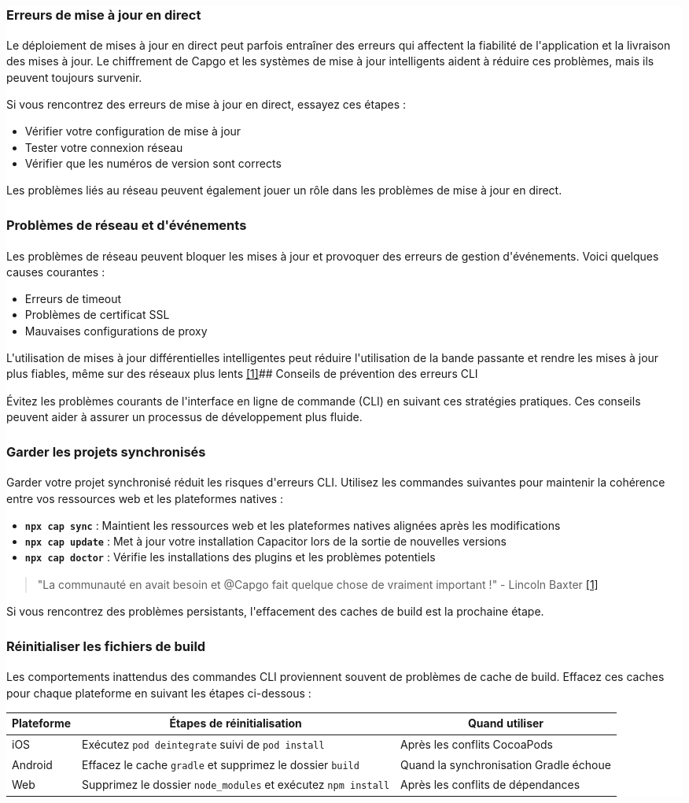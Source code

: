 ### Erreurs de mise à jour en direct

Le déploiement de mises à jour en direct peut parfois entraîner des erreurs qui affectent la fiabilité de l'application et la livraison des mises à jour. Le chiffrement de Capgo et les systèmes de mise à jour intelligents aident à réduire ces problèmes, mais ils peuvent toujours survenir.

Si vous rencontrez des erreurs de mise à jour en direct, essayez ces étapes :

-   Vérifier votre configuration de mise à jour
-   Tester votre connexion réseau
-   Vérifier que les numéros de version sont corrects

Les problèmes liés au réseau peuvent également jouer un rôle dans les problèmes de mise à jour en direct.

### Problèmes de réseau et d'événements

Les problèmes de réseau peuvent bloquer les mises à jour et provoquer des erreurs de gestion d'événements. Voici quelques causes courantes :

-   Erreurs de timeout
-   Problèmes de certificat SSL
-   Mauvaises configurations de proxy

L'utilisation de mises à jour différentielles intelligentes peut réduire l'utilisation de la bande passante et rendre les mises à jour plus fiables, même sur des réseaux plus lents [\[1\]](https://capgo.app/)## Conseils de prévention des erreurs CLI

Évitez les problèmes courants de l'interface en ligne de commande (CLI) en suivant ces stratégies pratiques. Ces conseils peuvent aider à assurer un processus de développement plus fluide.

### Garder les projets synchronisés

Garder votre projet synchronisé réduit les risques d'erreurs CLI. Utilisez les commandes suivantes pour maintenir la cohérence entre vos ressources web et les plateformes natives :

- **`npx cap sync`** : Maintient les ressources web et les plateformes natives alignées après les modifications
- **`npx cap update`** : Met à jour votre installation Capacitor lors de la sortie de nouvelles versions
- **`npx cap doctor`** : Vérifie les installations des plugins et les problèmes potentiels

> "La communauté en avait besoin et @Capgo fait quelque chose de vraiment important !" - Lincoln Baxter [\[1\]](https://capgo.app/)

Si vous rencontrez des problèmes persistants, l'effacement des caches de build est la prochaine étape.

### Réinitialiser les fichiers de build

Les comportements inattendus des commandes CLI proviennent souvent de problèmes de cache de build. Effacez ces caches pour chaque plateforme en suivant les étapes ci-dessous :

| Plateforme | Étapes de réinitialisation | Quand utiliser |
| --- | --- | --- |
| iOS | Exécutez `pod deintegrate` suivi de `pod install` | Après les conflits CocoaPods |
| Android | Effacez le cache `gradle` et supprimez le dossier `build` | Quand la synchronisation Gradle échoue |
| Web | Supprimez le dossier `node_modules` et exécutez `npm install` | Après les conflits de dépendances |
